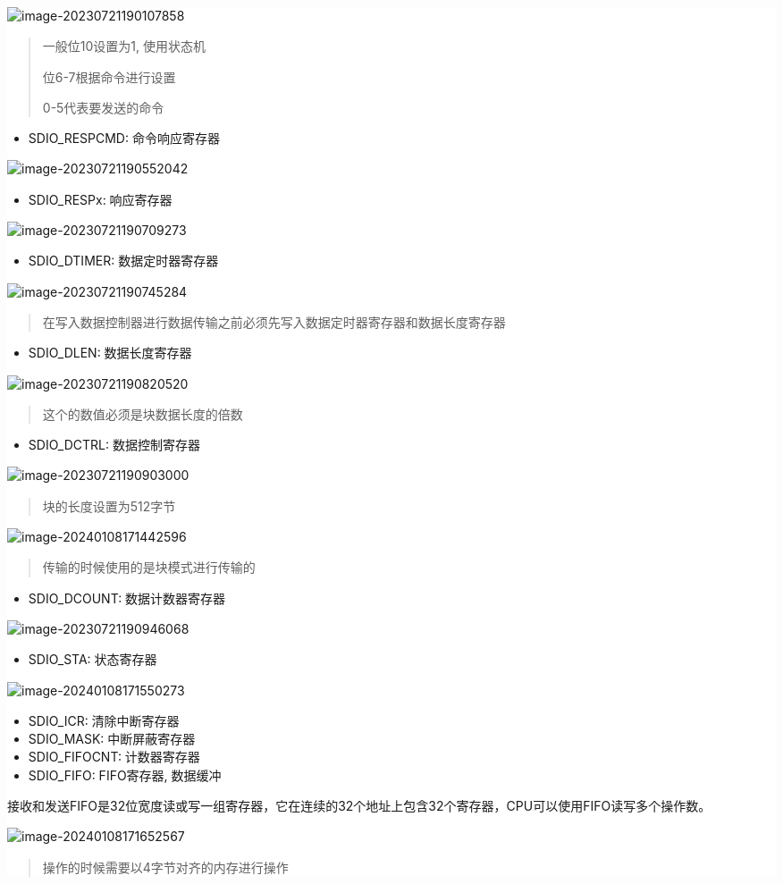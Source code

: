 ![image-20230721190107858](https://picture-01-1316374204.cos.ap-beijing.myqcloud.com/image/202310281046553.png)

> 一般位10设置为1, 使用状态机
>
> 位6-7根据命令进行设置
>
> 0-5代表要发送的命令

+   SDIO_RESPCMD: 命令响应寄存器

![image-20230721190552042](https://picture-01-1316374204.cos.ap-beijing.myqcloud.com/image/202310281046554.png)

+   SDIO_RESPx: 响应寄存器

![image-20230721190709273](https://picture-01-1316374204.cos.ap-beijing.myqcloud.com/image/202310281046555.png)

+   SDIO_DTIMER: 数据定时器寄存器

![image-20230721190745284](https://picture-01-1316374204.cos.ap-beijing.myqcloud.com/image/202310281046556.png)

> 在写入数据控制器进行数据传输之前必须先写入数据定时器寄存器和数据长度寄存器

+   SDIO_DLEN: 数据长度寄存器

![image-20230721190820520](https://picture-01-1316374204.cos.ap-beijing.myqcloud.com/image/202310281046557.png)

> 这个的数值必须是块数据长度的倍数

+   SDIO_DCTRL: 数据控制寄存器

![image-20230721190903000](https://picture-01-1316374204.cos.ap-beijing.myqcloud.com/image/202310281046558.png)

> 块的长度设置为512字节

![image-20240108171442596](https://picture-01-1316374204.cos.ap-beijing.myqcloud.com/image/202401081714694.png)

> 传输的时候使用的是块模式进行传输的

+   SDIO_DCOUNT: 数据计数器寄存器

![image-20230721190946068](https://picture-01-1316374204.cos.ap-beijing.myqcloud.com/image/202310281046559.png)

+   SDIO_STA: 状态寄存器

![image-20240108171550273](https://picture-01-1316374204.cos.ap-beijing.myqcloud.com/image/202401081715399.png)

+   SDIO_ICR: 清除中断寄存器
+   SDIO_MASK: 中断屏蔽寄存器
+   SDIO_FIFOCNT: 计数器寄存器
+   SDIO_FIFO: FIFO寄存器, 数据缓冲

接收和发送FIFO是32位宽度读或写一组寄存器，它在连续的32个地址上包含32个寄存器，CPU可以使用FIFO读写多个操作数。

![image-20240108171652567](https://picture-01-1316374204.cos.ap-beijing.myqcloud.com/image/202401081716652.png)

> 操作的时候需要以4字节对齐的内存进行操作
